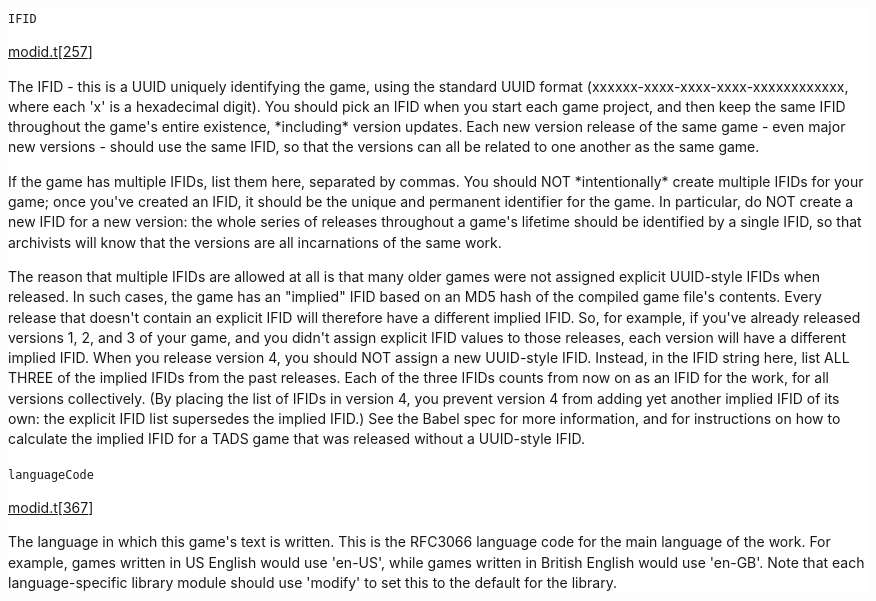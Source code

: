 

<span id="IFID"></span>

`IFID`

[modid.t](../file/modid.t.html)\[[257](../source/modid.t.html#257)\]



The IFID - this is a UUID uniquely identifying the game, using the
standard UUID format (xxxxxx-xxxx-xxxx-xxxx-xxxxxxxxxxxx, where each 'x'
is a hexadecimal digit). You should pick an IFID when you start each
game project, and then keep the same IFID throughout the game's entire
existence, \*including\* version updates. Each new version release of
the same game - even major new versions - should use the same IFID, so
that the versions can all be related to one another as the same game.

If the game has multiple IFIDs, list them here, separated by commas. You
should NOT \*intentionally\* create multiple IFIDs for your game; once
you've created an IFID, it should be the unique and permanent identifier
for the game. In particular, do NOT create a new IFID for a new version:
the whole series of releases throughout a game's lifetime should be
identified by a single IFID, so that archivists will know that the
versions are all incarnations of the same work.

The reason that multiple IFIDs are allowed at all is that many older
games were not assigned explicit UUID-style IFIDs when released. In such
cases, the game has an "implied" IFID based on an MD5 hash of the
compiled game file's contents. Every release that doesn't contain an
explicit IFID will therefore have a different implied IFID. So, for
example, if you've already released versions 1, 2, and 3 of your game,
and you didn't assign explicit IFID values to those releases, each
version will have a different implied IFID. When you release version 4,
you should NOT assign a new UUID-style IFID. Instead, in the IFID string
here, list ALL THREE of the implied IFIDs from the past releases. Each
of the three IFIDs counts from now on as an IFID for the work, for all
versions collectively. (By placing the list of IFIDs in version 4, you
prevent version 4 from adding yet another implied IFID of its own: the
explicit IFID list supersedes the implied IFID.) See the Babel spec for
more information, and for instructions on how to calculate the implied
IFID for a TADS game that was released without a UUID-style IFID.



<span id="languageCode"></span>

`languageCode`

[modid.t](../file/modid.t.html)\[[367](../source/modid.t.html#367)\]



The language in which this game's text is written. This is the RFC3066
language code for the main language of the work. For example, games
written in US English would use 'en-US', while games written in British
English would use 'en-GB'. Note that each language-specific library
module should use 'modify' to set this to the default for the library.

